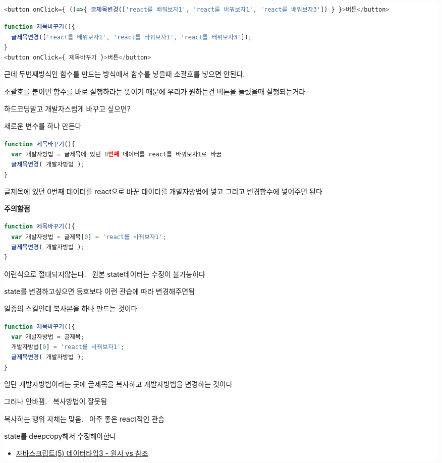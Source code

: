 ~~~javascript
<button onClick={ ()=>{ 글제목변경(['react를 배워보자1', 'react를 바꿔보자1', 'react를 배워보자3']) } }>버튼</button>
~~~

~~~javascript
function 제목바꾸기(){
  글제목변경(['react를 배워보자1', 'react를 바꿔보자1', 'react를 배워보자3']);
}
<button onClick={ 제목바꾸기 }>버튼</button>
~~~

근데 두번째방식인 함수를 만드는 방식에서 함수를 넣을때 소괄호를 넣으면 안된다.

소괄호를 붙이면 함수를 바로 실행하라는 뜻이기 때문에 우리가 원하는건 버튼을 눌렀을때 실행되는거라

하드코딩말고 개발자스럽게 바꾸고 싶으면?

새로운 변수를 하나 만든다

~~~javascript
function 제목바꾸기(){
  var 개발자방법 = 글제목에 있던 0번째 데이터를 react를 바꿔보자1로 바꿈
  글제목변경( 개발자방법 );
}
~~~

글제목에 있던 0번째 데이터를 react으로 바꾼 데이터를 개발자방법에 넣고 그리고 변경함수에 넣어주면 된다

<strong>주의할점</strong>

~~~javascript
function 제목바꾸기(){
  var 개발자방법 = 글제목[0] = 'react를 바꿔보자1';
  글제목변경( 개발자방법 );
}
~~~

이런식으로 절대되지않는다. &#160; 원본 state데이터는 수정이 불가능하다

state를 변경하고싶으면 등호보다 이런 관습에 따라 변경해주면됨

일종의 스킬인데 복사본을 하나 만드는 것이다

~~~javascript
function 제목바꾸기(){
  var 개발자방법 = 글제목;
  개발자방법[0] = 'react를 바꿔보자1';
  글제목변경( 개발자방법 );
}
~~~

일단 개발자방법이라는 곳에 글제목을 복사하고 개발자방법을 변경하는 것이다

그러나 안바뀜. &#160; 복사방법이 잘못됨

복사하는 행위 자체는 맞음. &#160; 아주 좋은 react적인 관습 

state를 deepcopy해서 수정해야한다

<ul class="table-of-contents-list">
  <li><a href="./javascript-datatype3" target="_blank">자바스크립트(5) 데이터타입3 - 원시 vs 참조</a></li>
</ul>
